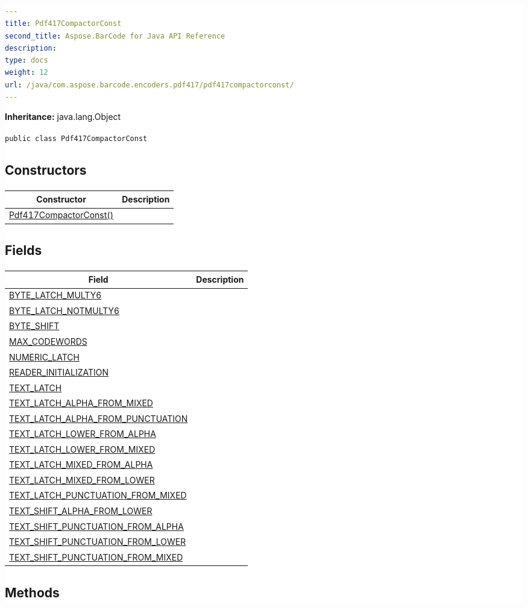 ```yaml
---
title: Pdf417CompactorConst
second_title: Aspose.BarCode for Java API Reference
description: 
type: docs
weight: 12
url: /java/com.aspose.barcode.encoders.pdf417/pdf417compactorconst/
---
```

**Inheritance:**
java.lang.Object
```
public class Pdf417CompactorConst
```
## Constructors

| Constructor | Description |
| --- | --- |
| [Pdf417CompactorConst()](#Pdf417CompactorConst--) |  |
## Fields

| Field | Description |
| --- | --- |
| [BYTE_LATCH_MULTY6](#BYTE-LATCH-MULTY6) |  |
| [BYTE_LATCH_NOTMULTY6](#BYTE-LATCH-NOTMULTY6) |  |
| [BYTE_SHIFT](#BYTE-SHIFT) |  |
| [MAX_CODEWORDS](#MAX-CODEWORDS) |  |
| [NUMERIC_LATCH](#NUMERIC-LATCH) |  |
| [READER_INITIALIZATION](#READER-INITIALIZATION) |  |
| [TEXT_LATCH](#TEXT-LATCH) |  |
| [TEXT_LATCH_ALPHA_FROM_MIXED](#TEXT-LATCH-ALPHA-FROM-MIXED) |  |
| [TEXT_LATCH_ALPHA_FROM_PUNCTUATION](#TEXT-LATCH-ALPHA-FROM-PUNCTUATION) |  |
| [TEXT_LATCH_LOWER_FROM_ALPHA](#TEXT-LATCH-LOWER-FROM-ALPHA) |  |
| [TEXT_LATCH_LOWER_FROM_MIXED](#TEXT-LATCH-LOWER-FROM-MIXED) |  |
| [TEXT_LATCH_MIXED_FROM_ALPHA](#TEXT-LATCH-MIXED-FROM-ALPHA) |  |
| [TEXT_LATCH_MIXED_FROM_LOWER](#TEXT-LATCH-MIXED-FROM-LOWER) |  |
| [TEXT_LATCH_PUNCTUATION_FROM_MIXED](#TEXT-LATCH-PUNCTUATION-FROM-MIXED) |  |
| [TEXT_SHIFT_ALPHA_FROM_LOWER](#TEXT-SHIFT-ALPHA-FROM-LOWER) |  |
| [TEXT_SHIFT_PUNCTUATION_FROM_ALPHA](#TEXT-SHIFT-PUNCTUATION-FROM-ALPHA) |  |
| [TEXT_SHIFT_PUNCTUATION_FROM_LOWER](#TEXT-SHIFT-PUNCTUATION-FROM-LOWER) |  |
| [TEXT_SHIFT_PUNCTUATION_FROM_MIXED](#TEXT-SHIFT-PUNCTUATION-FROM-MIXED) |  |
## Methods
